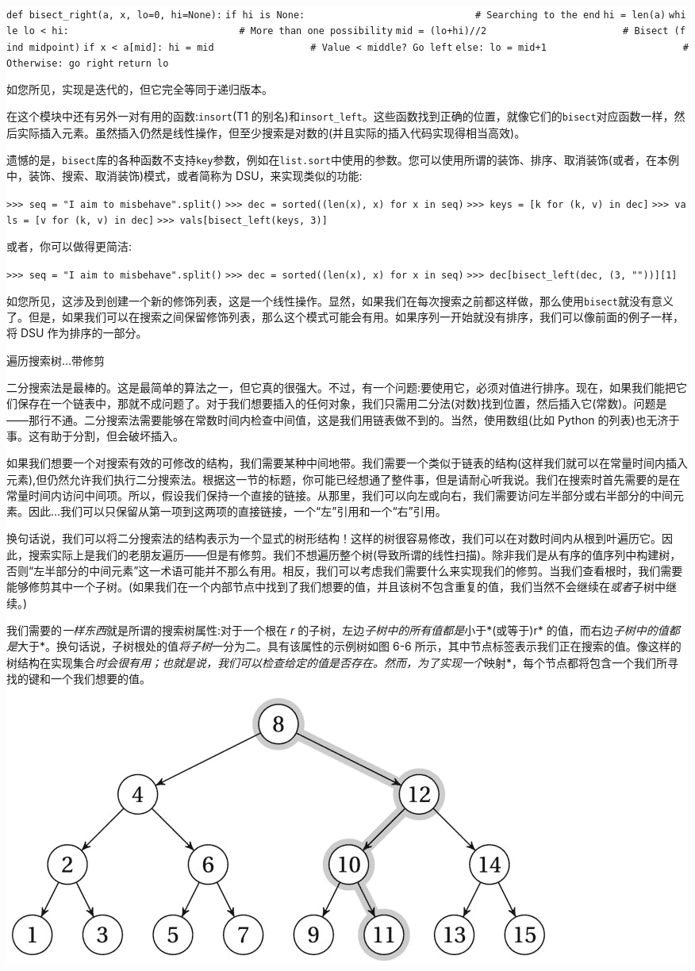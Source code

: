 `def bisect_right(a, x, lo=0, hi=None):`
`if hi is None:                              # Searching to the end`
`hi = len(a)`
`while lo < hi:                              # More than one possibility`
`mid = (lo+hi)//2                        # Bisect (find midpoint)`
`if x < a[mid]: hi = mid                 # Value < middle? Go left`
`else: lo = mid+1                        # Otherwise: go right`
`return lo`

如您所见，实现是迭代的，但它完全等同于递归版本。

在这个模块中还有另外一对有用的函数:`insort`(T1 的别名)和`insort_left`。这些函数找到正确的位置，就像它们的`bisect`对应函数一样，然后实际插入元素。虽然插入仍然是线性操作，但至少搜索是对数的(并且实际的插入代码实现得相当高效)。

遗憾的是，`bisect`库的各种函数不支持`key`参数，例如在`list.sort`中使用的参数。您可以使用所谓的装饰、排序、取消装饰(或者，在本例中，装饰、搜索、取消装饰)模式，或者简称为 DSU，来实现类似的功能:

`>>> seq = "I aim to misbehave".split()`
`>>> dec = sorted((len(x), x) for x in seq)`
`>>> keys = [k for (k, v) in dec]`
`>>> vals = [v for (k, v) in dec]`
`>>> vals[bisect_left(keys, 3)]`

或者，你可以做得更简洁:

`>>> seq = "I aim to misbehave".split()`
`>>> dec = sorted((len(x), x) for x in seq)`
`>>> dec[bisect_left(dec, (3, ""))][1]`

如您所见，这涉及到创建一个新的修饰列表，这是一个线性操作。显然，如果我们在每次搜索之前都这样做，那么使用`bisect`就没有意义了。但是，如果我们可以在搜索之间保留修饰列表，那么这个模式可能会有用。如果序列一开始就没有排序，我们可以像前面的例子一样，将 DSU 作为排序的一部分。

遍历搜索树...带修剪

二分搜索法是最棒的。这是最简单的算法之一，但它真的很强大。不过，有一个问题:要使用它，必须对值进行排序。现在，如果我们能把它们保存在一个链表中，那就不成问题了。对于我们想要插入的任何对象，我们只需用二分法(对数)找到位置，然后插入它(常数)。问题是——那行不通。二分搜索法需要能够在常数时间内检查中间值，这是我们用链表做不到的。当然，使用数组(比如 Python 的列表)也无济于事。这有助于分割，但会破坏插入。

如果我们想要一个对搜索有效的可修改的结构，我们需要某种中间地带。我们需要一个类似于链表的结构(这样我们就可以在常量时间内插入元素),但仍然允许我们执行二分搜索法。根据这一节的标题，你可能已经想通了整件事，但是请耐心听我说。我们在搜索时首先需要的是在常量时间内访问中间项。所以，假设我们保持一个直接的链接。从那里，我们可以向左或向右，我们需要访问左半部分或右半部分的中间元素。因此...我们可以只保留从第一项到这两项的直接链接，一个“左”引用和一个“右”引用。

换句话说，我们可以将二分搜索法的结构表示为一个显式的树形结构！这样的树很容易修改，我们可以在对数时间内从根到叶遍历它。因此，搜索实际上是我们的老朋友遍历——但是有修剪。我们不想遍历整个树(导致所谓的线性扫描)。除非我们是从有序的值序列中构建树，否则“左半部分的中间元素”这一术语可能并不那么有用。相反，我们可以考虑我们需要什么来实现我们的修剪。当我们查看根时，我们需要能够修剪其中一个子树。(如果我们在一个内部节点中找到了我们想要的值，并且该树不包含重复的值，我们当然不会继续在*或者*子树中继续。)

我们需要的*一样东西*就是所谓的搜索树属性:对于一个根在 *r* 的子树，左边*子树中的所有值都是*小于*(或等于)r* 的值，而右边*子树中的值都是*大于*。换句话说，子树根处的值*将子树*一分为二。具有该属性的示例树如图 6-6 所示，其中节点标签表示我们正在搜索的值。像这样的树结构在实现集合*时会很有用；也就是说，我们可以检查给定的值是否存在。然而，为了实现一个*映射*，每个节点都将包含一个我们所寻找的键和一个我们想要的值。

![9781484200568_Fig06-06.jpg](img/9781484200568_Fig06-06.jpg)
